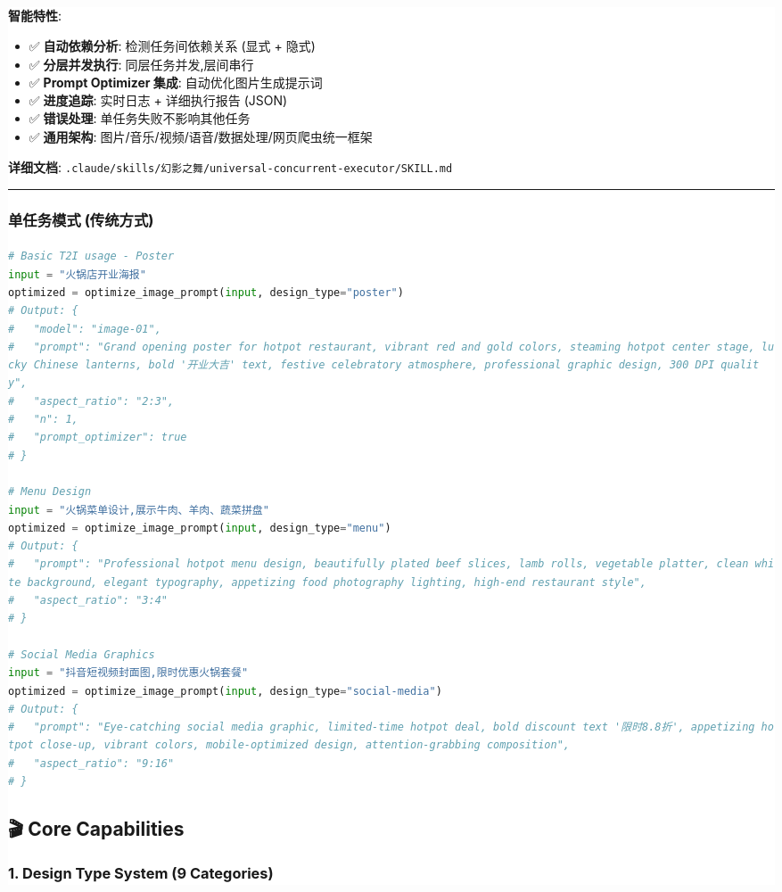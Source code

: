 **智能特性**:
- ✅ **自动依赖分析**: 检测任务间依赖关系 (显式 + 隐式)
- ✅ **分层并发执行**: 同层任务并发,层间串行
- ✅ **Prompt Optimizer 集成**: 自动优化图片生成提示词
- ✅ **进度追踪**: 实时日志 + 详细执行报告 (JSON)
- ✅ **错误处理**: 单任务失败不影响其他任务
- ✅ **通用架构**: 图片/音乐/视频/语音/数据处理/网页爬虫统一框架

**详细文档**: `.claude/skills/幻影之舞/universal-concurrent-executor/SKILL.md`

---

### 单任务模式 (传统方式)

```python
# Basic T2I usage - Poster
input = "火锅店开业海报"
optimized = optimize_image_prompt(input, design_type="poster")
# Output: {
#   "model": "image-01",
#   "prompt": "Grand opening poster for hotpot restaurant, vibrant red and gold colors, steaming hotpot center stage, lucky Chinese lanterns, bold '开业大吉' text, festive celebratory atmosphere, professional graphic design, 300 DPI quality",
#   "aspect_ratio": "2:3",
#   "n": 1,
#   "prompt_optimizer": true
# }

# Menu Design
input = "火锅菜单设计,展示牛肉、羊肉、蔬菜拼盘"
optimized = optimize_image_prompt(input, design_type="menu")
# Output: {
#   "prompt": "Professional hotpot menu design, beautifully plated beef slices, lamb rolls, vegetable platter, clean white background, elegant typography, appetizing food photography lighting, high-end restaurant style",
#   "aspect_ratio": "3:4"
# }

# Social Media Graphics
input = "抖音短视频封面图,限时优惠火锅套餐"
optimized = optimize_image_prompt(input, design_type="social-media")
# Output: {
#   "prompt": "Eye-catching social media graphic, limited-time hotpot deal, bold discount text '限时8.8折', appetizing hotpot close-up, vibrant colors, mobile-optimized design, attention-grabbing composition",
#   "aspect_ratio": "9:16"
# }
```

## 🎬 Core Capabilities

### 1. Design Type System (9 Categories)
